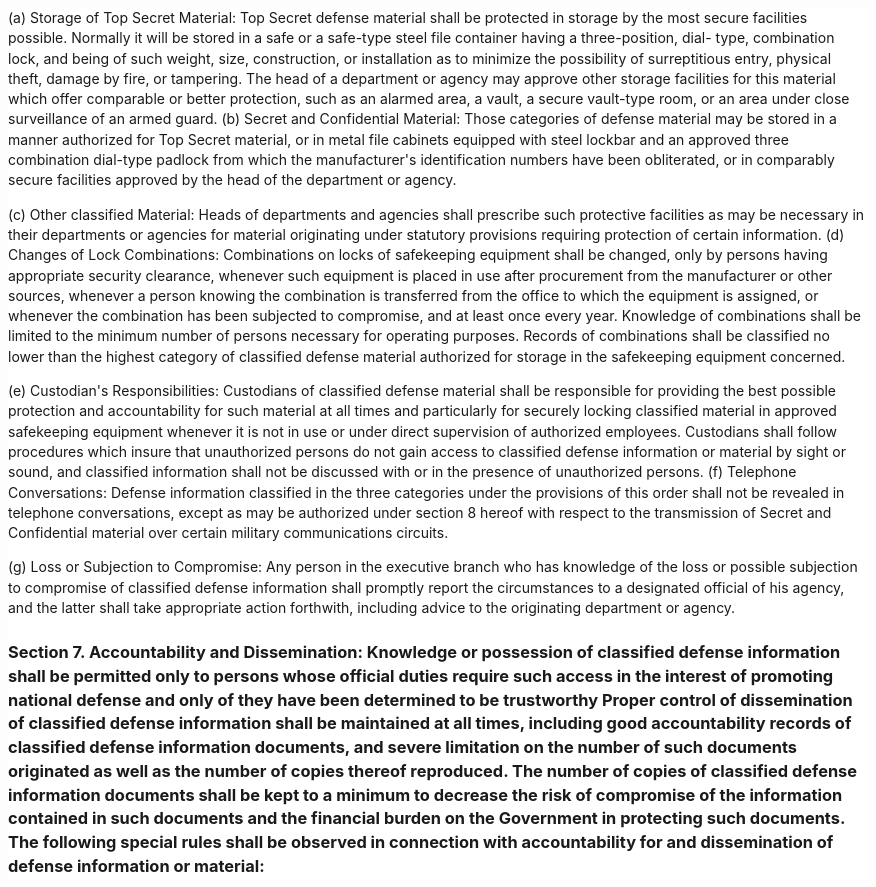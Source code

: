 (a) Storage of Top Secret Material: Top Secret defense material shall be protected in storage by the most secure facilities possible. Normally it will be stored in a safe or a safe-type steel file container having a three-position, dial- type, combination lock, and being of such weight, size, construction, or installation as to minimize the possibility of surreptitious entry, physical theft, damage by fire, or tampering. The head of a department or agency may approve other storage facilities for this material which offer comparable or better protection, such as an alarmed area, a vault, a secure vault-type room, or an area under close surveillance of an armed guard.
(b) Secret and Confidential Material: Those categories of defense material may be stored in a manner authorized for Top Secret material, or in metal file cabinets equipped with steel lockbar and an approved three combination dial-type padlock from which the manufacturer's identification numbers have been obliterated, or in comparably secure facilities approved by the head of the department or agency.

(c) Other classified Material: Heads of departments and agencies shall prescribe such protective facilities as may be necessary in their departments or agencies for material originating under statutory provisions requiring protection of certain information.
(d) Changes of Lock Combinations: Combinations on locks of safekeeping equipment shall be changed, only by persons having appropriate security clearance, whenever such equipment is placed in use after procurement from the manufacturer or other sources, whenever a person knowing the combination is transferred from the office to which the equipment is assigned, or whenever the combination has been subjected to compromise, and at least once every year. Knowledge of combinations shall be limited to the minimum number of persons necessary for operating purposes. Records of combinations shall be classified no lower than the highest category of classified defense material authorized for storage in the safekeeping equipment concerned.

(e) Custodian's Responsibilities: Custodians of classified defense material shall be responsible for providing the best possible protection and accountability for such material at all times and particularly for securely locking classified material in approved safekeeping equipment whenever it is not in use or under direct supervision of authorized employees. Custodians shall follow procedures which insure that unauthorized persons do not gain access to classified defense information or material by sight or sound, and classified information shall not be discussed with or in the presence of unauthorized persons.
(f) Telephone Conversations: Defense information classified in the three categories under the provisions of this order shall not be revealed in telephone conversations, except as may be authorized under section 8 hereof with respect to the transmission of Secret and Confidential material over certain military communications circuits.

(g) Loss or Subjection to Compromise: Any person in the executive branch who has knowledge of the loss or possible subjection to compromise of classified defense information shall promptly report the circumstances to a designated official of his agency, and the latter shall take appropriate action forthwith, including advice to the originating department or agency.
### Section 7. Accountability and Dissemination: Knowledge or possession of classified defense information shall be permitted only to persons whose official duties require such access in the interest of promoting national defense and only of they have been determined to be trustworthy Proper control of dissemination of classified defense information shall be maintained at all times, including good accountability records of classified defense information documents, and severe limitation on the number of such documents originated as well as the number of copies thereof reproduced. The number of copies of classified defense information documents shall be kept to a minimum to decrease the risk of compromise of the information contained in such documents and the financial burden on the Government in protecting such documents. The following special rules shall be observed in connection with accountability for and dissemination of defense information or material:
